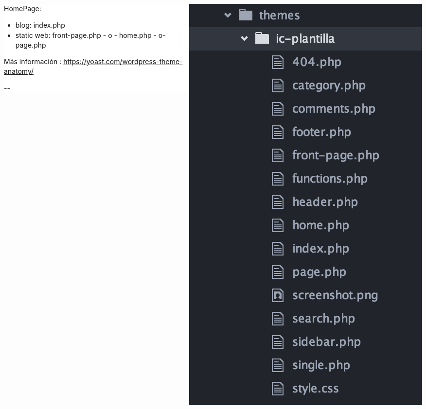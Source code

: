 <img  class="flotante" src="./media/T4/template.png" style="float:right;height:70%;"/>

HomePage:

- blog: index.php
- static web:  front-page.php  - o - home.php - o-  page.php

Más información :
https://yoast.com/wordpress-theme-anatomy/

--
